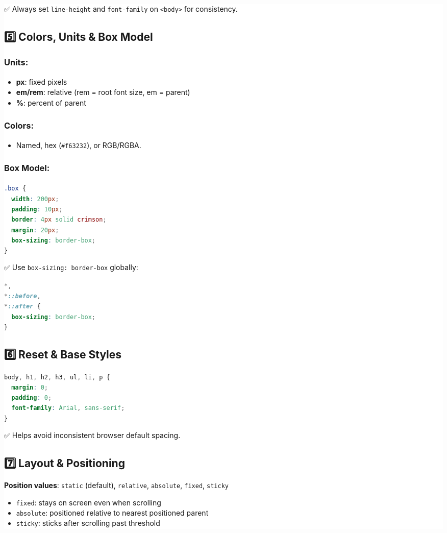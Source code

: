 ✅ Always set `line-height` and `font-family` on `<body>` for consistency.

## 5️⃣ Colors, Units & Box Model

### Units:

- **px**: fixed pixels
- **em/rem**: relative (rem = root font size, em = parent)
- **%**: percent of parent

### Colors:

- Named, hex (`#f63232`), or RGB/RGBA.
### Box Model:

```css
.box {
  width: 200px;
  padding: 10px;
  border: 4px solid crimson;
  margin: 20px;
  box-sizing: border-box;
}
```

✅ Use `box-sizing: border-box` globally:

```css
*,
*::before,
*::after {
  box-sizing: border-box;
}
```

## 6️⃣ Reset & Base Styles

```css
body, h1, h2, h3, ul, li, p {
  margin: 0;
  padding: 0;
  font-family: Arial, sans-serif;
}
```

✅ Helps avoid inconsistent browser default spacing.

## 7️⃣ Layout & Positioning

**Position values**: `static` (default), `relative`, `absolute`, `fixed`, `sticky`

- `fixed`: stays on screen even when scrolling
- `absolute`: positioned relative to nearest positioned parent
- `sticky`: sticks after scrolling past threshold
